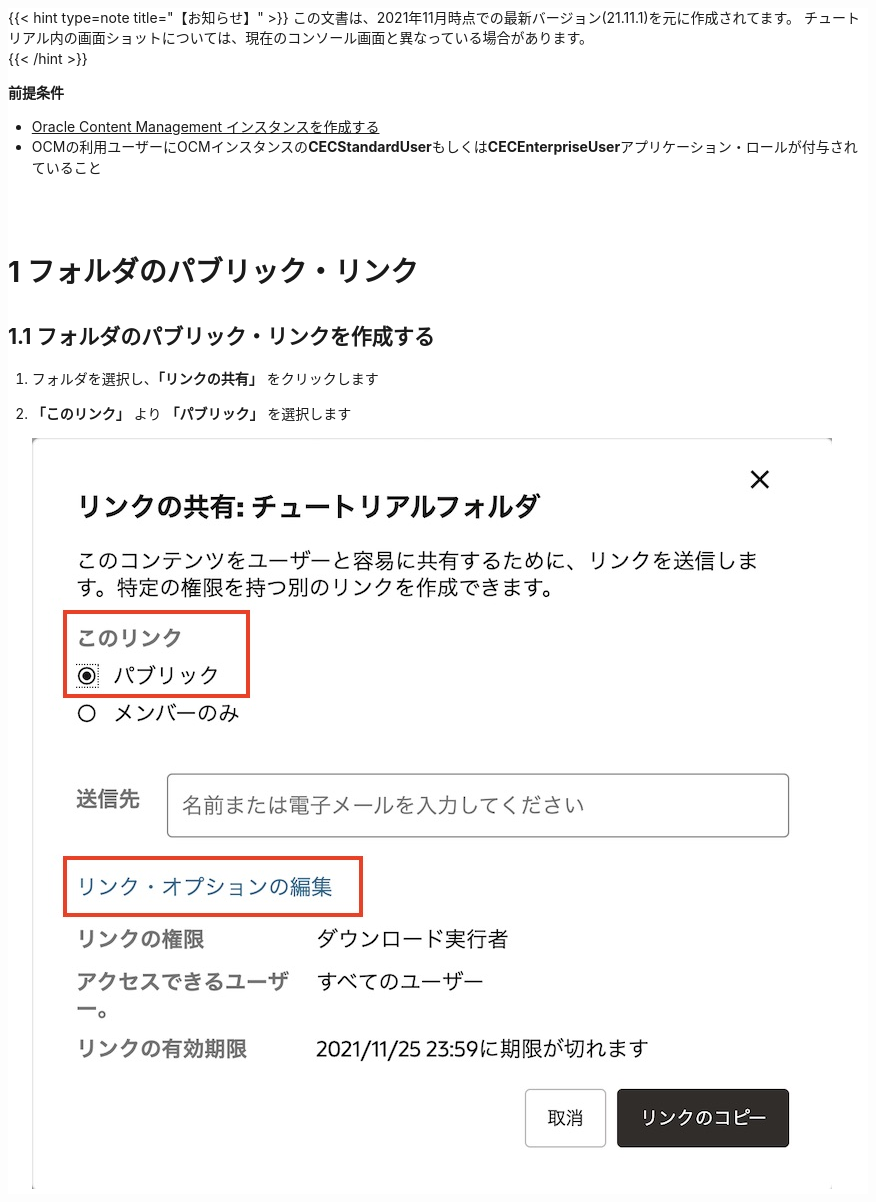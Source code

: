 

{{< hint type=note title="【お知らせ】" >}}
この文書は、2021年11月時点での最新バージョン(21.11.1)を元に作成されてます。   チュートリアル内の画面ショットについては、現在のコンソール画面と異なっている場合があります。   
{{< /hint >}}


**前提条件**
- [Oracle Content Management インスタンスを作成する](../create_oce_instance)
- OCMの利用ユーザーにOCMインスタンスの**CECStandardUser**もしくは**CECEnterpriseUser**アプリケーション・ロールが付与されていること

<br>

# 1 フォルダのパブリック・リンク
## 1.1 フォルダのパブリック・リンクを作成する

1. フォルダを選択し、**「リンクの共有」** をクリックします

1. **「このリンク」** より **「パブリック」** を選択します

    ![画像](018.jpg)

